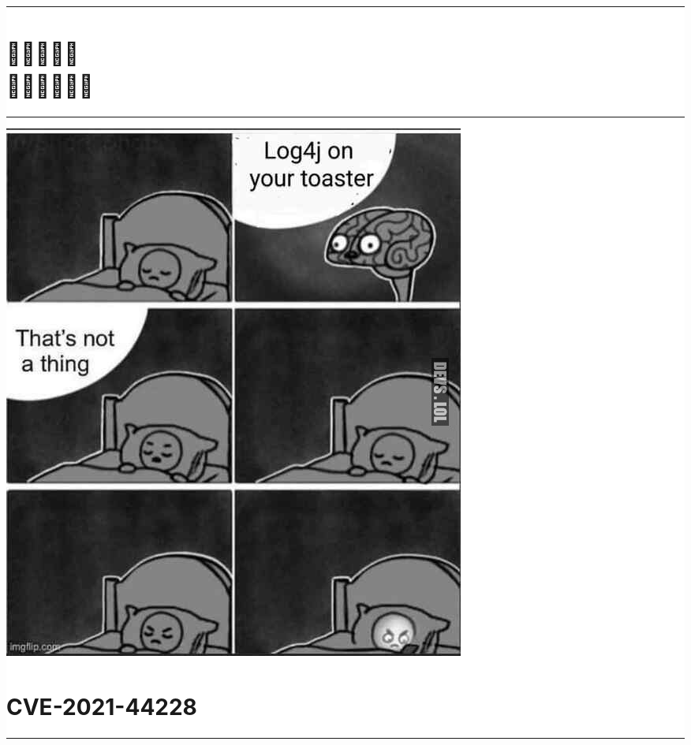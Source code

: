 

---

# 🦹‍♀️🙋👩‍🚒</br>🙋‍♀️👩‍🌾🙋‍♂️



---

![bg left](images/policy-log4j-toaster.jpg)

# CVE-2021-44228 



---
